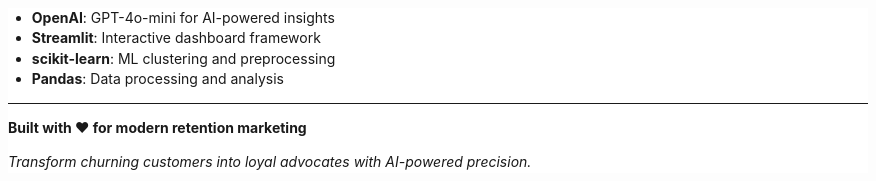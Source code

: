 - **OpenAI**: GPT-4o-mini for AI-powered insights
- **Streamlit**: Interactive dashboard framework
- **scikit-learn**: ML clustering and preprocessing
- **Pandas**: Data processing and analysis

---

**Built with ❤️ for modern retention marketing**

*Transform churning customers into loyal advocates with AI-powered precision.*